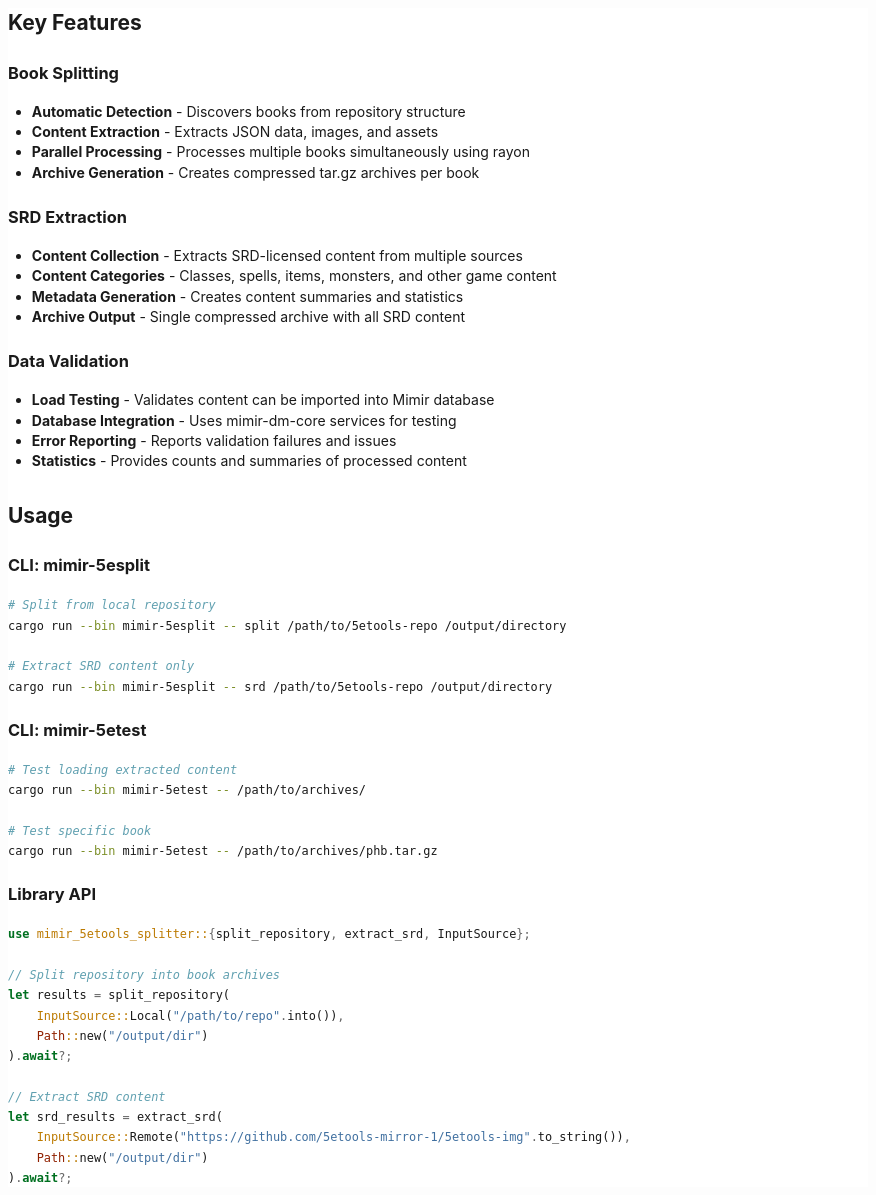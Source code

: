 ## Key Features

### Book Splitting
- **Automatic Detection** - Discovers books from repository structure
- **Content Extraction** - Extracts JSON data, images, and assets
- **Parallel Processing** - Processes multiple books simultaneously using rayon
- **Archive Generation** - Creates compressed tar.gz archives per book

### SRD Extraction
- **Content Collection** - Extracts SRD-licensed content from multiple sources
- **Content Categories** - Classes, spells, items, monsters, and other game content
- **Metadata Generation** - Creates content summaries and statistics
- **Archive Output** - Single compressed archive with all SRD content

### Data Validation
- **Load Testing** - Validates content can be imported into Mimir database
- **Database Integration** - Uses mimir-dm-core services for testing
- **Error Reporting** - Reports validation failures and issues
- **Statistics** - Provides counts and summaries of processed content

## Usage

### CLI: mimir-5esplit

```bash
# Split from local repository
cargo run --bin mimir-5esplit -- split /path/to/5etools-repo /output/directory

# Extract SRD content only
cargo run --bin mimir-5esplit -- srd /path/to/5etools-repo /output/directory
```

### CLI: mimir-5etest

```bash
# Test loading extracted content
cargo run --bin mimir-5etest -- /path/to/archives/

# Test specific book
cargo run --bin mimir-5etest -- /path/to/archives/phb.tar.gz
```

### Library API

```rust
use mimir_5etools_splitter::{split_repository, extract_srd, InputSource};

// Split repository into book archives
let results = split_repository(
    InputSource::Local("/path/to/repo".into()),
    Path::new("/output/dir")
).await?;

// Extract SRD content
let srd_results = extract_srd(
    InputSource::Remote("https://github.com/5etools-mirror-1/5etools-img".to_string()),
    Path::new("/output/dir")
).await?;
```
